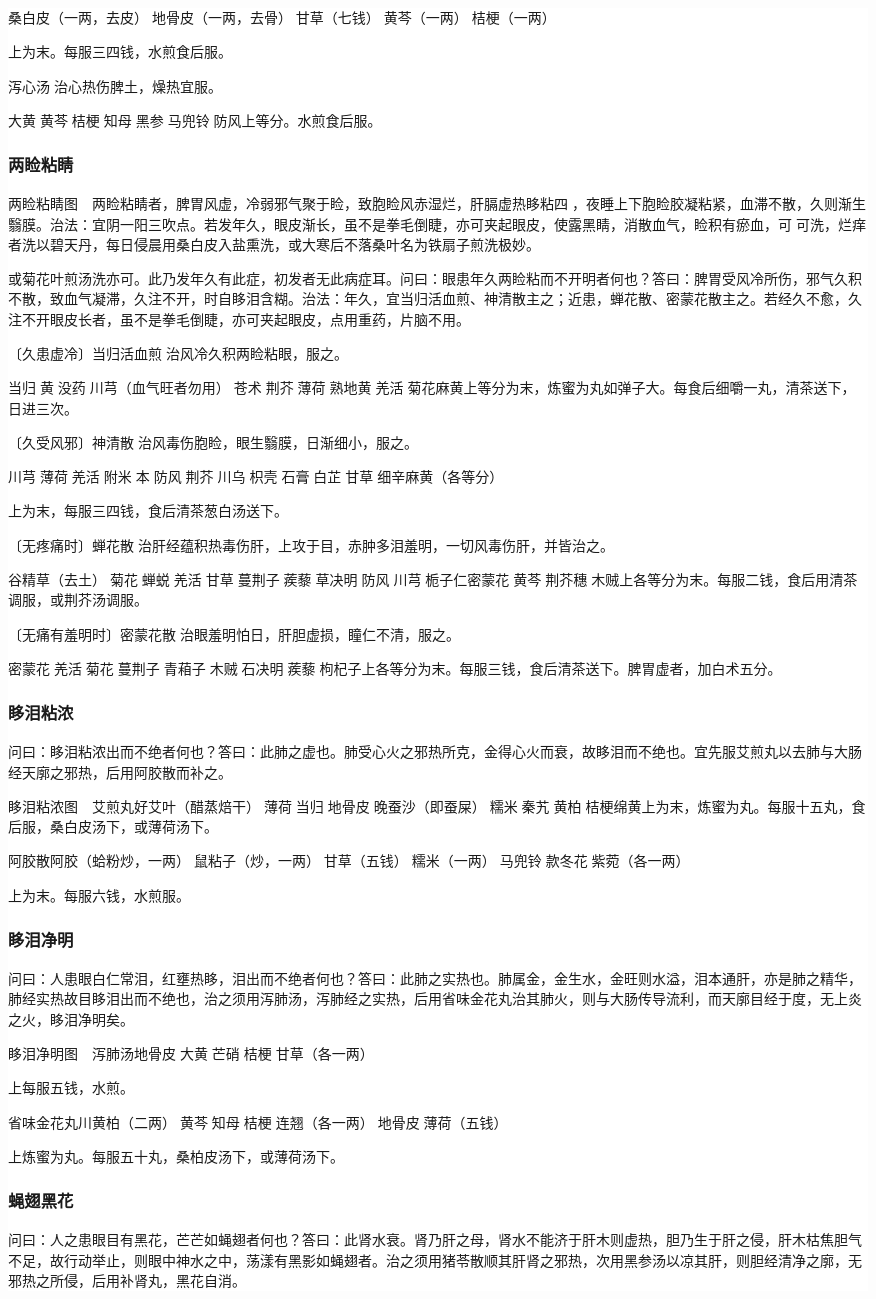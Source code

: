 桑白皮（一两，去皮） 地骨皮（一两，去骨） 甘草（七钱） 黄芩（一两） 桔梗（一两）  

上为末。每服三四钱，水煎食后服。  

泻心汤 治心热伤脾土，燥热宜服。  

大黄 黄芩 桔梗 知母 黑参 马兜铃 防风上等分。水煎食后服。  

### 两睑粘睛  

两睑粘睛图　两睑粘睛者，脾胃风虚，冷弱邪气聚于睑，致胞睑风赤湿烂，肝膈虚热眵粘四 ，夜睡上下胞睑胶凝粘紧，血滞不散，久则渐生翳膜。治法：宜阴一阳三吹点。若发年久，眼皮渐长，虽不是拳毛倒睫，亦可夹起眼皮，使露黑睛，消散血气，睑积有瘀血，可 可洗，烂痒者洗以碧天丹，每日侵晨用桑白皮入盐熏洗，或大寒后不落桑叶名为铁扇子煎洗极妙。  

或菊花叶煎汤洗亦可。此乃发年久有此症，初发者无此病症耳。问曰：眼患年久两睑粘而不开明者何也？答曰：脾胃受风冷所伤，邪气久积不散，致血气凝滞，久注不开，时自眵泪含糊。治法：年久，宜当归活血煎、神清散主之；近患，蝉花散、密蒙花散主之。若经久不愈，久注不开眼皮长者，虽不是拳毛倒睫，亦可夹起眼皮，点用重药，片脑不用。  

〔久患虚冷〕当归活血煎 治风冷久积两睑粘眼，服之。  

当归 黄 没药 川芎（血气旺者勿用） 苍术 荆芥 薄荷 熟地黄 羌活 菊花麻黄上等分为末，炼蜜为丸如弹子大。每食后细嚼一丸，清茶送下，日进三次。  

〔久受风邪〕神清散 治风毒伤胞睑，眼生翳膜，日渐细小，服之。  

川芎 薄荷 羌活 附米 本 防风 荆芥 川乌 枳壳 石膏 白芷 甘草 细辛麻黄（各等分）  

上为末，每服三四钱，食后清茶葱白汤送下。  

〔无疼痛时〕蝉花散 治肝经蕴积热毒伤肝，上攻于目，赤肿多泪羞明，一切风毒伤肝，并皆治之。  

谷精草（去土） 菊花 蝉蜕 羌活 甘草 蔓荆子 蒺藜 草决明 防风 川芎 栀子仁密蒙花 黄芩 荆芥穗 木贼上各等分为末。每服二钱，食后用清茶调服，或荆芥汤调服。  

〔无痛有羞明时〕密蒙花散 治眼羞明怕日，肝胆虚损，瞳仁不清，服之。  

密蒙花 羌活 菊花 蔓荆子 青葙子 木贼 石决明 蒺藜 枸杞子上各等分为末。每服三钱，食后清茶送下。脾胃虚者，加白术五分。  

### 眵泪粘浓  

问曰：眵泪粘浓出而不绝者何也？答曰：此肺之虚也。肺受心火之邪热所克，金得心火而衰，故眵泪而不绝也。宜先服艾煎丸以去肺与大肠经天廓之邪热，后用阿胶散而补之。  

眵泪粘浓图　艾煎丸好艾叶（醋蒸焙干） 薄荷 当归 地骨皮 晚蚕沙（即蚕屎） 糯米 秦艽 黄柏 桔梗绵黄上为末，炼蜜为丸。每服十五丸，食后服，桑白皮汤下，或薄荷汤下。  

阿胶散阿胶（蛤粉炒，一两） 鼠粘子（炒，一两） 甘草（五钱） 糯米（一两） 马兜铃 款冬花 紫菀（各一两）  

上为末。每服六钱，水煎服。  

### 眵泪净明  

问曰：人患眼白仁常泪，红壅热眵，泪出而不绝者何也？答曰：此肺之实热也。肺属金，金生水，金旺则水溢，泪本通肝，亦是肺之精华，肺经实热故目眵泪出而不绝也，治之须用泻肺汤，泻肺经之实热，后用省味金花丸治其肺火，则与大肠传导流利，而天廓目经于度，无上炎之火，眵泪净明矣。  

眵泪净明图　泻肺汤地骨皮 大黄 芒硝 桔梗 甘草（各一两）  

上每服五钱，水煎。  

省味金花丸川黄柏（二两） 黄芩 知母 桔梗 连翘（各一两） 地骨皮 薄荷（五钱）  

上炼蜜为丸。每服五十丸，桑柏皮汤下，或薄荷汤下。  

### 蝇翅黑花  

问曰：人之患眼目有黑花，芒芒如蝇翅者何也？答曰：此肾水衰。肾乃肝之母，肾水不能济于肝木则虚热，胆乃生于肝之侵，肝木枯焦胆气不足，故行动举止，则眼中神水之中，荡漾有黑影如蝇翅者。治之须用猪苓散顺其肝肾之邪热，次用黑参汤以凉其肝，则胆经清净之廓，无邪热之所侵，后用补肾丸，黑花自消。  
